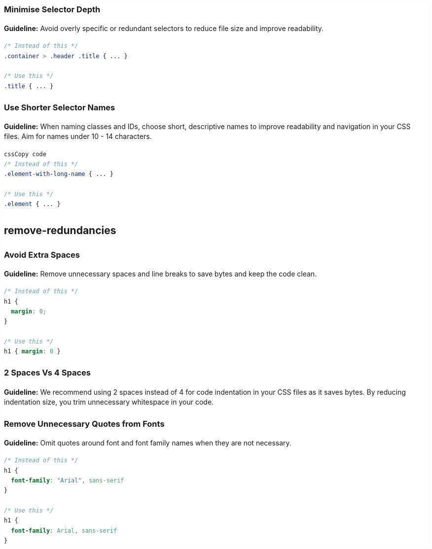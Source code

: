 ### Minimise Selector Depth

**Guideline:** Avoid overly specific or redundant selectors to reduce file size and improve readability.

```css
/* Instead of this */
.container > .header .title { ... }

/* Use this */
.title { ... }
```

### Use Shorter Selector Names

**Guideline:** When naming classes and IDs, choose short, descriptive names to improve readability and navigation in your CSS files. Aim for names under 10 - 14 characters.

```css
cssCopy code
/* Instead of this */
.element-with-long-name { ... }

/* Use this */
.element { ... }
```

## remove-redundancies

### Avoid Extra Spaces

**Guideline:** Remove unnecessary spaces and line breaks to save bytes and keep the code clean.

```css
/* Instead of this */
h1 {
  margin: 0;
}

/* Use this */
h1 { margin: 0 }
```

### 2 Spaces Vs 4 Spaces

**Guideline:** We recommend using 2 spaces instead of 4 for code indentation in your CSS files as it saves bytes. By reducing indentation size, you trim unnecessary whitespace in your code.

### Remove Unnecessary Quotes from Fonts

**Guideline:** Omit quotes around font and font family names when they are not necessary.

```css
/* Instead of this */
h1 {
  font-family: "Arial", sans-serif
}

/* Use this */
h1 {
  font-family: Arial, sans-serif
}
```
